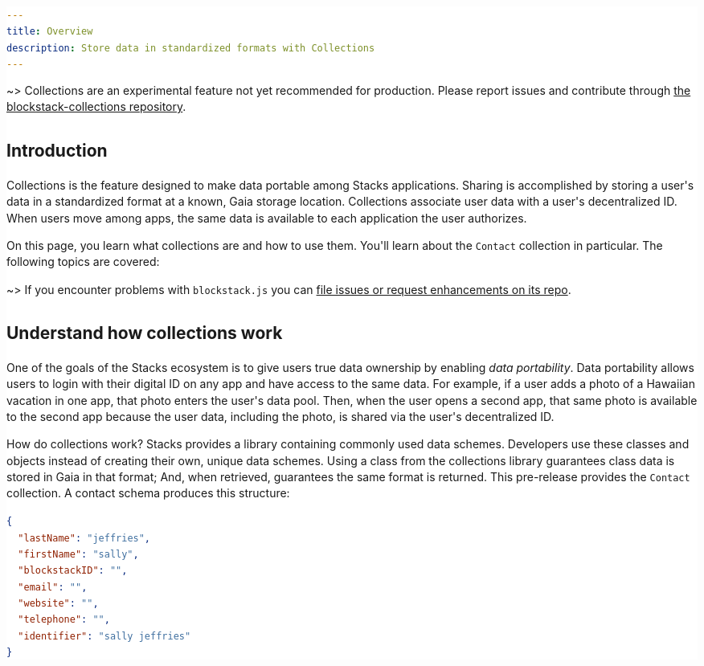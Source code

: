 ```yaml
---
title: Overview
description: Store data in standardized formats with Collections
---
```


~> Collections are an experimental feature not yet recommended for production. Please report issues and contribute through [the blockstack-collections repository](https://github.com/blockstack/blockstack-collections/).

## Introduction

Collections is the feature designed to make data portable among Stacks applications. Sharing is accomplished by
storing a user's data in a standardized format at a known, Gaia storage location. Collections associate user data with
a user's decentralized ID. When users move among apps, the same data is available to each application the user authorizes.

On this page, you learn what collections are and how to use them. You'll learn about the `Contact` collection in
particular. The following topics are covered:

~> If you encounter problems with `blockstack.js` you can [file issues or request enhancements on its repo](https://github.com/blockstack/blockstack.js/issues/new).

## Understand how collections work

One of the goals of the Stacks ecosystem is to give users true data ownership by enabling _data portability_. Data portability allows
users to login with their digital ID on any app and have access to the same data. For example, if a user adds a photo of
a Hawaiian vacation in one app, that photo enters the user's data pool. Then, when the user opens a second app, that
same photo is available to the second app because the user data, including the photo, is shared via the user's
decentralized ID.

How do collections work? Stacks provides a library containing commonly used data schemes. Developers use these classes
and objects instead of creating their own, unique data schemes. Using a class from the collections library guarantees
class data is stored in Gaia in that format; And, when retrieved, guarantees the same format is returned. This
pre-release provides the `Contact` collection. A contact schema produces this structure:

```json
{
  "lastName": "jeffries",
  "firstName": "sally",
  "blockstackID": "",
  "email": "",
  "website": "",
  "telephone": "",
  "identifier": "sally jeffries"
}
```
